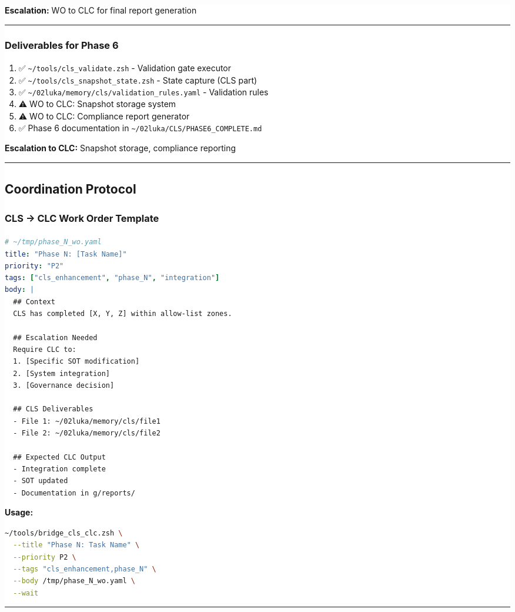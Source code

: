 **Escalation:** WO to CLC for final report generation

---

### Deliverables for Phase 6
1. ✅ `~/tools/cls_validate.zsh` - Validation gate executor
2. ✅ `~/tools/cls_snapshot_state.zsh` - State capture (CLS part)
3. ✅ `~/02luka/memory/cls/validation_rules.yaml` - Validation rules
4. ⚠️ WO to CLC: Snapshot storage system
5. ⚠️ WO to CLC: Compliance report generator
6. ✅ Phase 6 documentation in `~/02luka/CLS/PHASE6_COMPLETE.md`

**Escalation to CLC:** Snapshot storage, compliance reporting

---

## Coordination Protocol

### CLS → CLC Work Order Template

```yaml
# ~/tmp/phase_N_wo.yaml
title: "Phase N: [Task Name]"
priority: "P2"
tags: ["cls_enhancement", "phase_N", "integration"]
body: |
  ## Context
  CLS has completed [X, Y, Z] within allow-list zones.

  ## Escalation Needed
  Require CLC to:
  1. [Specific SOT modification]
  2. [System integration]
  3. [Governance decision]

  ## CLS Deliverables
  - File 1: ~/02luka/memory/cls/file1
  - File 2: ~/02luka/memory/cls/file2

  ## Expected CLC Output
  - Integration complete
  - SOT updated
  - Documentation in g/reports/
```

**Usage:**
```bash
~/tools/bridge_cls_clc.zsh \
  --title "Phase N: Task Name" \
  --priority P2 \
  --tags "cls_enhancement,phase_N" \
  --body /tmp/phase_N_wo.yaml \
  --wait
```

---